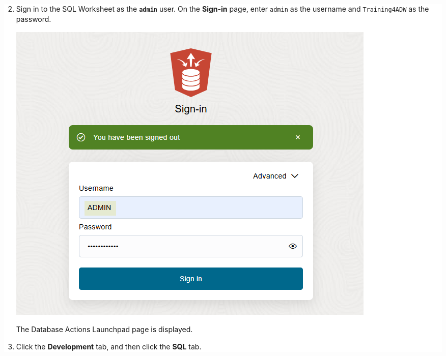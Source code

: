 
2. Sign in to the SQL Worksheet as the **`admin`** user. On the **Sign-in** page, enter `admin` as the username and `Training4ADW` as the password.

    ![Log out of admin.](./images/signin-admin.png " ")

    The Database Actions Launchpad page is displayed. 

3. Click the **Development** tab, and then click the **SQL** tab. 
